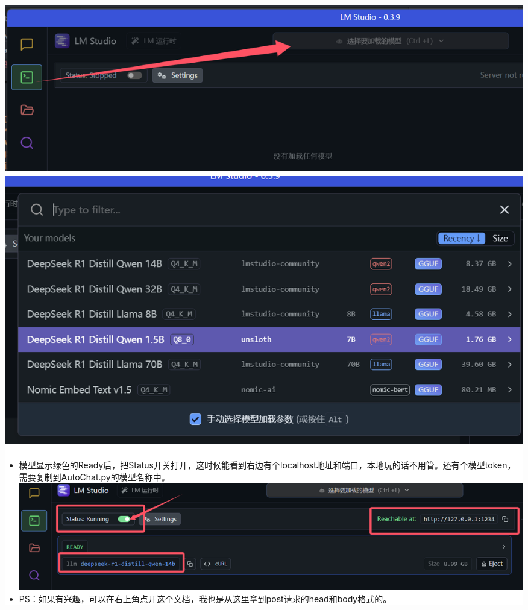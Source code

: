 ![downloadModel](Img/run1.png)
![downloadModel](Img/run2.png)
---
- 模型显示绿色的Ready后，把Status开关打开，这时候能看到右边有个localhost地址和端口，本地玩的话不用管。还有个模型token，需要复制到AutoChat.py的模型名称中。
![downloadModel](Img/run6.png)
- PS：如果有兴趣，可以在右上角点开这个文档，我也是从这里拿到post请求的head和body格式的。